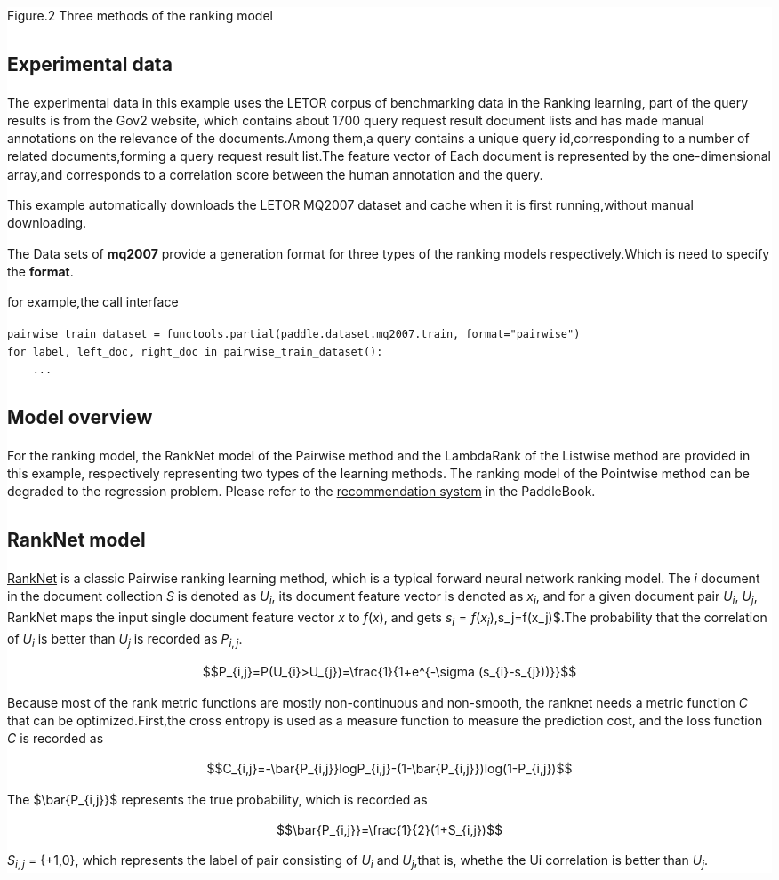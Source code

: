 Figure.2 Three methods of the ranking model

## Experimental data

The experimental data in this example uses the LETOR corpus of benchmarking data in the Ranking learning, part of the query results is from the Gov2 website, which contains about 1700 query request result document lists and has made manual annotations on the relevance of the documents.Among them,a query contains a unique query id,corresponding to a number of related documents,forming a query request result list.The feature vector of Each document is represented by the one-dimensional array,and corresponds to a correlation score between the human annotation and the query.

This example automatically downloads the LETOR MQ2007 dataset and cache when it is first running,without manual downloading.

The Data sets of **mq2007** provide a generation format for three types of the ranking models respectively.Which is need to specify the **format**.

for example,the call interface

```
pairwise_train_dataset = functools.partial(paddle.dataset.mq2007.train, format="pairwise")
for label, left_doc, right_doc in pairwise_train_dataset():
    ...
```
## Model overview

For the ranking model, the RankNet model of the Pairwise method and the LambdaRank of the Listwise method are provided in this example, respectively representing two types of the learning methods. The ranking model of the Pointwise method can be degraded to the regression problem. Please refer to the  [recommendation system](https://github.com/PaddlePaddle/book/blob/develop/05.recommender_system/README.cn.md) in the PaddleBook.

## RankNet model

[RankNet](http://icml.cc/2015/wp-content/uploads/2015/06/icml_ranking.pdf) is a classic Pairwise ranking learning method, which is a typical forward neural network ranking model. The $i$ document in the document collection $S$ is denoted as $U_i$, its document feature vector is denoted as $x_i$, and for a given document pair $U_i$, $U_j$, RankNet maps the input single document feature vector $x$ to $f(x)$, and gets $s_i=f(x_i),$s_j=f(x_j)$.The probability that  the correlation of $U_i$ is better than $U_j$ is recorded as $P_{i,j}$.

$$P_{i,j}=P(U_{i}>U_{j})=\frac{1}{1+e^{-\sigma (s_{i}-s_{j}))}}$$

Because most of the rank metric functions are mostly non-continuous and non-smooth, the ranknet needs a metric function $C$ that can be optimized.First,the cross entropy is used as a measure function to measure the prediction cost, and the loss function $C$ is recorded as

$$C_{i,j}=-\bar{P_{i,j}}logP_{i,j}-(1-\bar{P_{i,j}})log(1-P_{i,j})$$

The $\bar{P_{i,j}}$ represents the true probability, which is recorded as

$$\bar{P_{i,j}}=\frac{1}{2}(1+S_{i,j})$$

$S_{i,j}$ = {+1,0}, which represents the label of pair consisting of $U_i$ and $U_j$,that is, whethe the Ui correlation is better than $U_j$.

